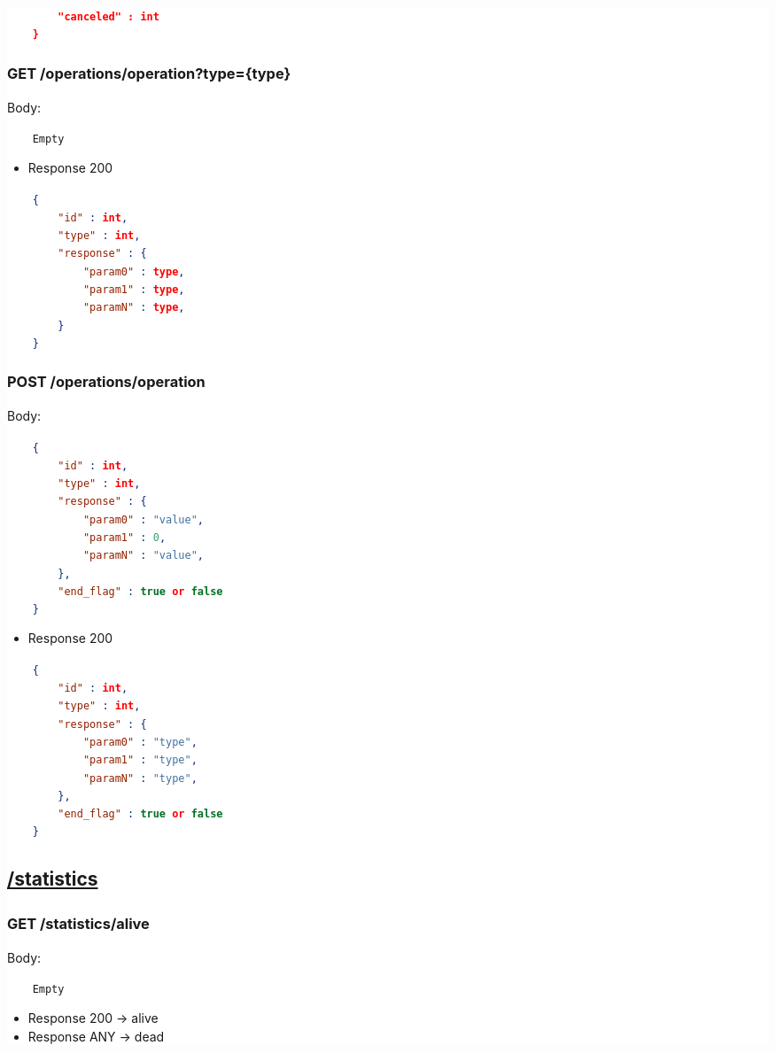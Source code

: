 ```json
        "canceled" : int
    }
```
### GET /operations/operation?type={type}
Body:
```
    Empty
```
- Response 200
```json
    {
        "id" : int,
        "type" : int,
        "response" : {
            "param0" : type,
            "param1" : type,
            "paramN" : type,
        }
    }
```



### POST /operations/operation
Body:
```json
    {
        "id" : int,
        "type" : int,
        "response" : {
            "param0" : "value",
            "param1" : 0,
            "paramN" : "value",
        },
        "end_flag" : true or false
    }
```
- Response 200
```json
    {
        "id" : int,
        "type" : int,
        "response" : {
            "param0" : "type",
            "param1" : "type",
            "paramN" : "type",
        },
        "end_flag" : true or false
    }
```

## [/statistics](statisticsMS/StatisticsController.cs)
### GET /statistics/alive
Body:
```
    Empty
```
- Response 200 -> alive
- Response ANY -> dead
